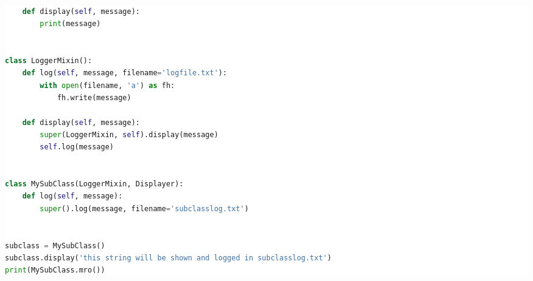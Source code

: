 ```python
    def display(self, message):
        print(message)


class LoggerMixin():
    def log(self, message, filename='logfile.txt'):
        with open(filename, 'a') as fh:
            fh.write(message)

    def display(self, message):
        super(LoggerMixin, self).display(message)
        self.log(message)


class MySubClass(LoggerMixin, Displayer):
    def log(self, message):
        super().log(message, filename='subclasslog.txt')


subclass = MySubClass()
subclass.display('this string will be shown and logged in subclasslog.txt')
print(MySubClass.mro())

```